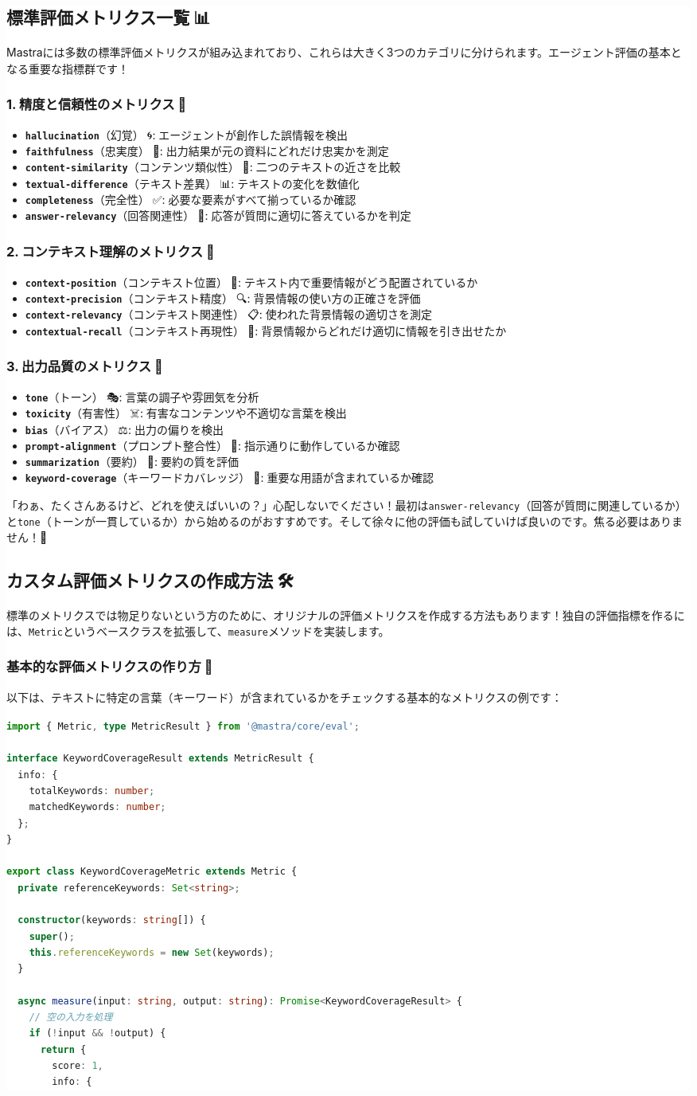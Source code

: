 ## 標準評価メトリクス一覧 📊

Mastraには多数の標準評価メトリクスが組み込まれており、これらは大きく3つのカテゴリに分けられます。エージェント評価の基本となる重要な指標群です！

### 1. 精度と信頼性のメトリクス 🎯

- **`hallucination`**（幻覚） 🌀: エージェントが創作した誤情報を検出
- **`faithfulness`**（忠実度） 📜: 出力結果が元の資料にどれだけ忠実かを測定
- **`content-similarity`**（コンテンツ類似性） 🔄: 二つのテキストの近さを比較
- **`textual-difference`**（テキスト差異） 📊: テキストの変化を数値化
- **`completeness`**（完全性） ✅: 必要な要素がすべて揃っているか確認
- **`answer-relevancy`**（回答関連性） 🎯: 応答が質問に適切に答えているかを判定

### 2. コンテキスト理解のメトリクス 🧠

- **`context-position`**（コンテキスト位置） 📍: テキスト内で重要情報がどう配置されているか
- **`context-precision`**（コンテキスト精度） 🔍: 背景情報の使い方の正確さを評価
- **`context-relevancy`**（コンテキスト関連性） 📋: 使われた背景情報の適切さを測定
- **`contextual-recall`**（コンテキスト再現性） 🔁: 背景情報からどれだけ適切に情報を引き出せたか

### 3. 出力品質のメトリクス 💎

- **`tone`**（トーン） 🎭: 言葉の調子や雰囲気を分析
- **`toxicity`**（有害性） ☠️: 有害なコンテンツや不適切な言葉を検出
- **`bias`**（バイアス） ⚖️: 出力の偏りを検出
- **`prompt-alignment`**（プロンプト整合性） 📏: 指示通りに動作しているか確認
- **`summarization`**（要約） 📝: 要約の質を評価
- **`keyword-coverage`**（キーワードカバレッジ） 🔑: 重要な用語が含まれているか確認

「わぁ、たくさんあるけど、どれを使えばいいの？」心配しないでください！最初は`answer-relevancy`（回答が質問に関連しているか）と`tone`（トーンが一貫しているか）から始めるのがおすすめです。そして徐々に他の評価も試していけば良いのです。焦る必要はありません！🚀

## カスタム評価メトリクスの作成方法 🛠️

標準のメトリクスでは物足りないという方のために、オリジナルの評価メトリクスを作成する方法もあります！独自の評価指標を作るには、`Metric`というベースクラスを拡張して、`measure`メソッドを実装します。

### 基本的な評価メトリクスの作り方 🔨

以下は、テキストに特定の言葉（キーワード）が含まれているかをチェックする基本的なメトリクスの例です：

```typescript
import { Metric, type MetricResult } from '@mastra/core/eval';

interface KeywordCoverageResult extends MetricResult {
  info: {
    totalKeywords: number;
    matchedKeywords: number;
  };
}

export class KeywordCoverageMetric extends Metric {
  private referenceKeywords: Set<string>;
  
  constructor(keywords: string[]) {
    super();
    this.referenceKeywords = new Set(keywords);
  }
  
  async measure(input: string, output: string): Promise<KeywordCoverageResult> {
    // 空の入力を処理
    if (!input && !output) {
      return {
        score: 1,
        info: {
```